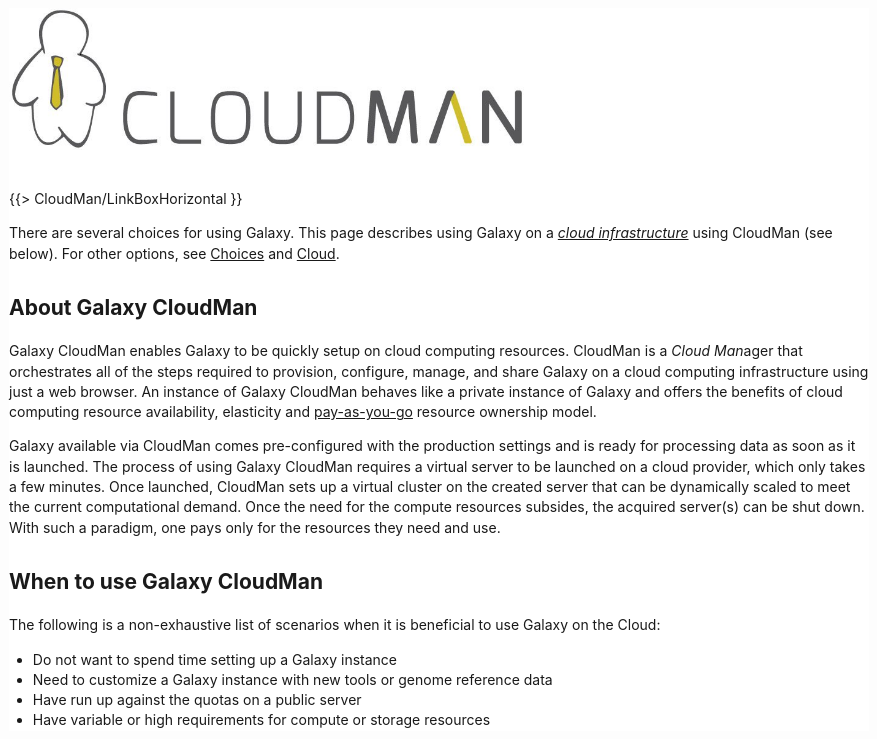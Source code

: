 ---
---
<div class='center'><img src="/src/images/galaxy-logos/cloudman-logo.jpg" alt="CloudMan" width="60%" /></div>

<br />

{{> CloudMan/LinkBoxHorizontal }}

There are several choices for using Galaxy.  This page describes using Galaxy on a *[cloud infrastructure](https://www.tcnp3.com/home/cloud-technology/what-is-cloud-computing-infographic/)* using CloudMan (see below). For other options, see [Choices](/src/choices/index.md) and [Cloud](/src/cloud/index.md).

## About Galaxy CloudMan

Galaxy CloudMan enables Galaxy to be quickly setup on cloud computing
resources. CloudMan is a *Cloud Man*ager that orchestrates all of the steps
required to provision, configure, manage, and share Galaxy on a cloud computing
infrastructure using just a web browser. An instance of Galaxy CloudMan behaves like
a private instance of Galaxy and offers the benefits of cloud computing
resource availability, elasticity and [pay-as-you-go](https://www.techopedia.com/definition/26951/pay-as-you-go-payg)
resource ownership model.

Galaxy available via CloudMan comes pre-configured with the production settings
and is ready for processing data as soon as it is launched. The process  of
using Galaxy CloudMan requires a virtual server to be launched on a cloud
provider, which only takes a few minutes. Once launched, CloudMan sets up a
virtual cluster on the created server that can be dynamically scaled to meet
the current computational demand. Once the need for the compute resources
subsides, the acquired server(s) can be shut down. With such a paradigm, one
pays only for the resources they need and use.

## When to use Galaxy CloudMan

The following is a non-exhaustive list of scenarios when it is beneficial to use Galaxy on the Cloud:
* Do not want to spend time setting up a Galaxy instance
* Need to customize a Galaxy instance with new tools or genome reference data
* Have run up against the quotas on a public server
* Have variable or high requirements for compute or storage resources
